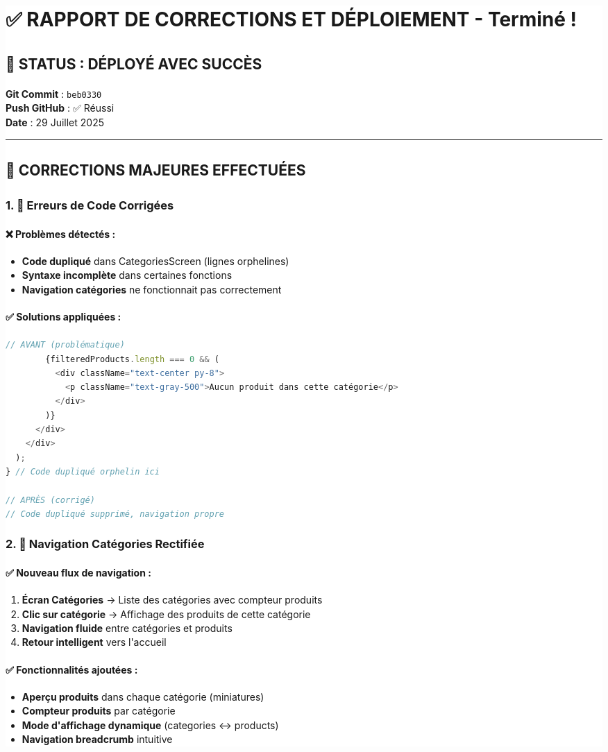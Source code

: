 # ✅ RAPPORT DE CORRECTIONS ET DÉPLOIEMENT - Terminé !

## 🎯 STATUS : DÉPLOYÉ AVEC SUCCÈS

**Git Commit** : `beb0330`  
**Push GitHub** : ✅ Réussi  
**Date** : 29 Juillet 2025  

---

## 🔧 CORRECTIONS MAJEURES EFFECTUÉES

### 1. 🐛 Erreurs de Code Corrigées

#### ❌ Problèmes détectés :
- **Code dupliqué** dans CategoriesScreen (lignes orphelines)
- **Syntaxe incomplète** dans certaines fonctions
- **Navigation catégories** ne fonctionnait pas correctement

#### ✅ Solutions appliquées :
```javascript
// AVANT (problématique)
        {filteredProducts.length === 0 && (
          <div className="text-center py-8">
            <p className="text-gray-500">Aucun produit dans cette catégorie</p>
          </div>
        )}
      </div>
    </div>
  );
} // Code dupliqué orphelin ici

// APRÈS (corrigé)
// Code dupliqué supprimé, navigation propre
```

### 2. 🧭 Navigation Catégories Rectifiée

#### ✅ Nouveau flux de navigation :
1. **Écran Catégories** → Liste des catégories avec compteur produits
2. **Clic sur catégorie** → Affichage des produits de cette catégorie
3. **Navigation fluide** entre catégories et produits
4. **Retour intelligent** vers l'accueil

#### ✅ Fonctionnalités ajoutées :
- **Aperçu produits** dans chaque catégorie (miniatures)
- **Compteur produits** par catégorie
- **Mode d'affichage dynamique** (categories ↔ products)
- **Navigation breadcrumb** intuitive
